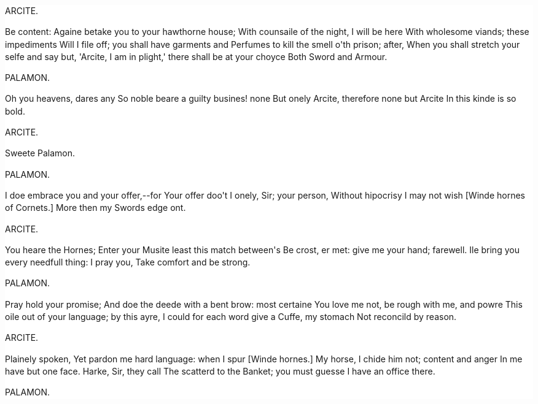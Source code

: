  ARCITE.
 
 Be content:
 Againe betake you to your hawthorne house;
 With counsaile of the night, I will be here
 With wholesome viands; these impediments
 Will I file off; you shall have garments and
 Perfumes to kill the smell o'th prison; after,
 When you shall stretch your selfe and say but, 'Arcite,
 I am in plight,' there shall be at your choyce
 Both Sword and Armour.
 
 PALAMON.
 
 Oh you heavens, dares any
 So noble beare a guilty busines! none
 But onely Arcite, therefore none but Arcite
 In this kinde is so bold.
 
 ARCITE.
 
 Sweete Palamon.
 
 PALAMON.
 
 I doe embrace you and your offer,--for
 Your offer doo't I onely, Sir; your person,
 Without hipocrisy I may not wish  [Winde hornes of Cornets.]
 More then my Swords edge ont.
 
 ARCITE.
 
 You heare the Hornes;
 Enter your Musite least this match between's
 Be crost, er met: give me your hand; farewell.
 Ile bring you every needfull thing: I pray you,
 Take comfort and be strong.
 
 PALAMON.
 
 Pray hold your promise;
 And doe the deede with a bent brow: most certaine
 You love me not, be rough with me, and powre
 This oile out of your language; by this ayre,
 I could for each word give a Cuffe, my stomach
 Not reconcild by reason.
 
 ARCITE.
 
 Plainely spoken,
 Yet pardon me hard language: when I spur  [Winde hornes.]
 My horse, I chide him not; content and anger
 In me have but one face.  Harke, Sir, they call
 The scatterd to the Banket; you must guesse
 I have an office there.
 
 PALAMON.
 
